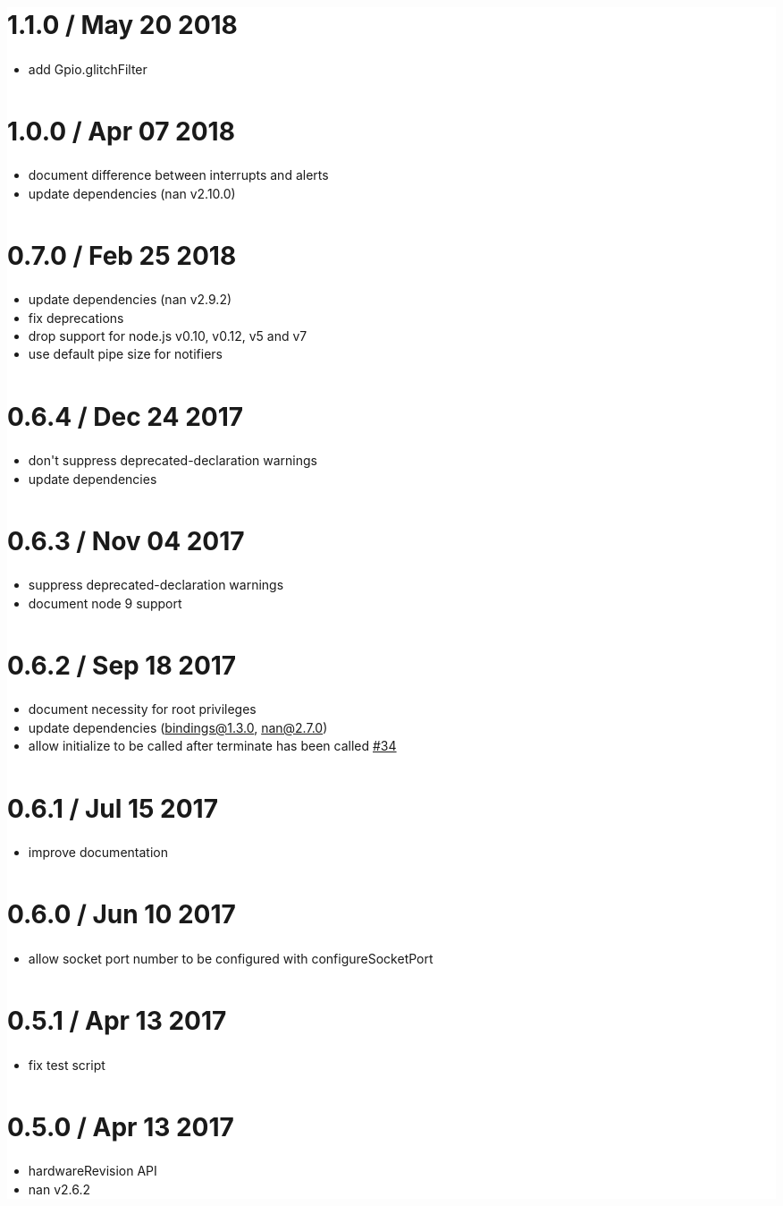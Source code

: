 1.1.0 / May 20 2018
===================

  * add Gpio.glitchFilter

1.0.0 / Apr 07 2018
===================

  * document difference between interrupts and alerts
  * update dependencies (nan v2.10.0)

0.7.0 / Feb 25 2018
===================

  * update dependencies (nan v2.9.2)
  * fix deprecations
  * drop support for node.js v0.10, v0.12, v5 and v7
  * use default pipe size for notifiers

0.6.4 / Dec 24 2017
===================

  * don't suppress deprecated-declaration warnings
  * update dependencies

0.6.3 / Nov 04 2017
===================

  * suppress deprecated-declaration warnings
  * document node 9 support

0.6.2 / Sep 18 2017
===================

  * document necessity for root privileges
  * update dependencies (bindings@1.3.0, nan@2.7.0)
  * allow initialize to be called after terminate has been called [#34](https://github.com/fivdi/pigpio/issues/34)

0.6.1 / Jul 15 2017
===================

  * improve documentation

0.6.0 / Jun 10 2017
===================

  * allow socket port number to be configured with configureSocketPort

0.5.1 / Apr 13 2017
===================

  * fix test script

0.5.0 / Apr 13 2017
===================

  * hardwareRevision API
  * nan v2.6.2
